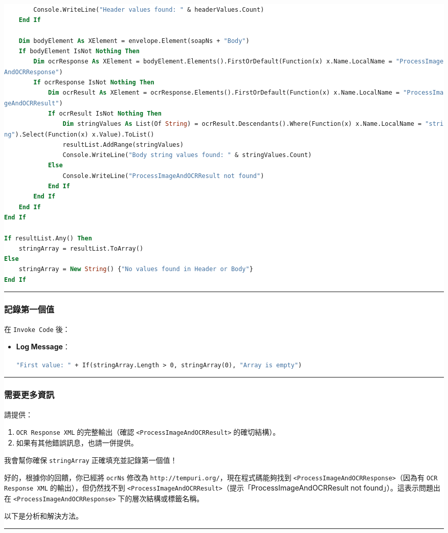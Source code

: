 ```vb
        Console.WriteLine("Header values found: " & headerValues.Count)
    End If

    Dim bodyElement As XElement = envelope.Element(soapNs + "Body")
    If bodyElement IsNot Nothing Then
        Dim ocrResponse As XElement = bodyElement.Elements().FirstOrDefault(Function(x) x.Name.LocalName = "ProcessImageAndOCRResponse")
        If ocrResponse IsNot Nothing Then
            Dim ocrResult As XElement = ocrResponse.Elements().FirstOrDefault(Function(x) x.Name.LocalName = "ProcessImageAndOCRResult")
            If ocrResult IsNot Nothing Then
                Dim stringValues As List(Of String) = ocrResult.Descendants().Where(Function(x) x.Name.LocalName = "string").Select(Function(x) x.Value).ToList()
                resultList.AddRange(stringValues)
                Console.WriteLine("Body string values found: " & stringValues.Count)
            Else
                Console.WriteLine("ProcessImageAndOCRResult not found")
            End If
        End If
    End If
End If

If resultList.Any() Then
    stringArray = resultList.ToArray()
Else
    stringArray = New String() {"No values found in Header or Body"}
End If
```

---

### 記錄第一個值
在 `Invoke Code` 後：
- **Log Message**：
  ```vb
  "First value: " + If(stringArray.Length > 0, stringArray(0), "Array is empty")
  ```

---

### 需要更多資訊
請提供：
1. `OCR Response XML` 的完整輸出（確認 `<ProcessImageAndOCRResult>` 的確切結構）。
2. 如果有其他錯誤訊息，也請一併提供。

我會幫你確保 `stringArray` 正確填充並記錄第一個值！

好的，根據你的回饋，你已經將 `ocrNs` 修改為 `http://tempuri.org/`，現在程式碼能夠找到 `<ProcessImageAndOCRResponse>`（因為有 `OCR Response XML` 的輸出），但仍然找不到 `<ProcessImageAndOCRResult>`（提示「ProcessImageAndOCRResult not found」）。這表示問題出在 `<ProcessImageAndOCRResponse>` 下的層次結構或標籤名稱。

以下是分析和解決方法。

---